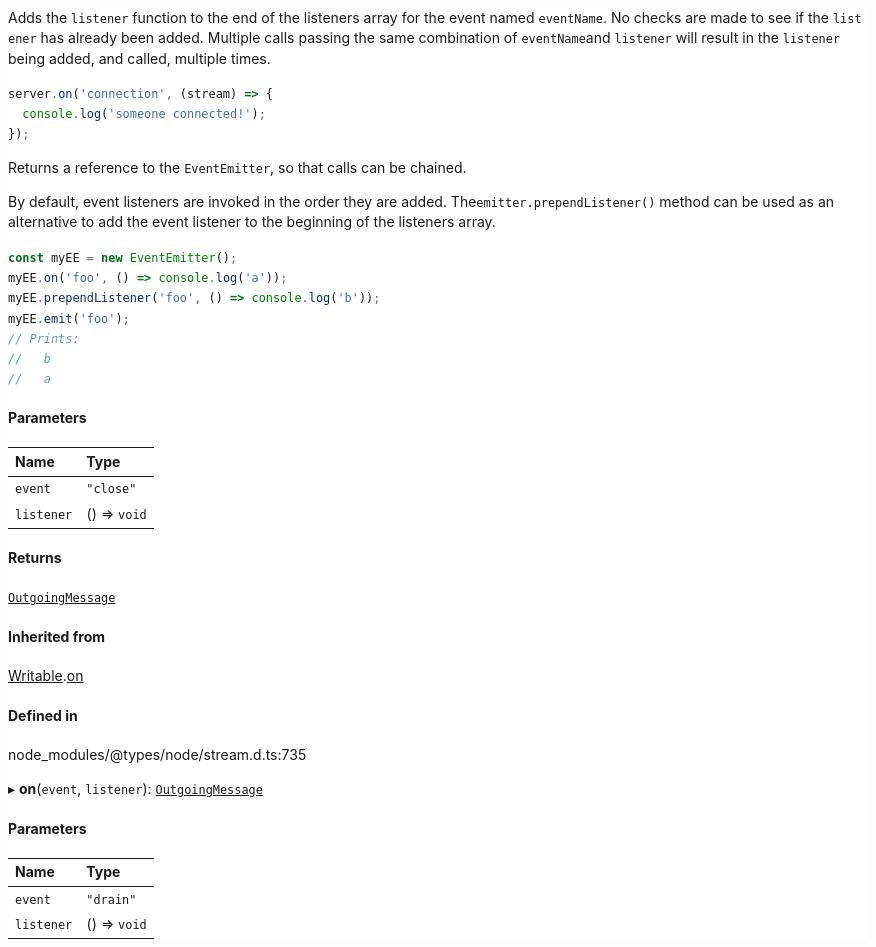 Adds the `listener` function to the end of the listeners array for the
event named `eventName`. No checks are made to see if the `listener` has
already been added. Multiple calls passing the same combination of `eventName`and `listener` will result in the `listener` being added, and called, multiple
times.

```js
server.on('connection', (stream) => {
  console.log('someone connected!');
});
```

Returns a reference to the `EventEmitter`, so that calls can be chained.

By default, event listeners are invoked in the order they are added. The`emitter.prependListener()` method can be used as an alternative to add the
event listener to the beginning of the listeners array.

```js
const myEE = new EventEmitter();
myEE.on('foo', () => console.log('a'));
myEE.prependListener('foo', () => console.log('b'));
myEE.emit('foo');
// Prints:
//   b
//   a
```

#### Parameters

| Name | Type |
| :------ | :------ |
| `event` | ``"close"`` |
| `listener` | () => `void` |

#### Returns

[`OutgoingMessage`](internal_.OutgoingMessage.md)

#### Inherited from

[Writable](internal_.Writable.md).[on](internal_.Writable.md#on)

#### Defined in

node_modules/@types/node/stream.d.ts:735

▸ **on**(`event`, `listener`): [`OutgoingMessage`](internal_.OutgoingMessage.md)

#### Parameters

| Name | Type |
| :------ | :------ |
| `event` | ``"drain"`` |
| `listener` | () => `void` |
